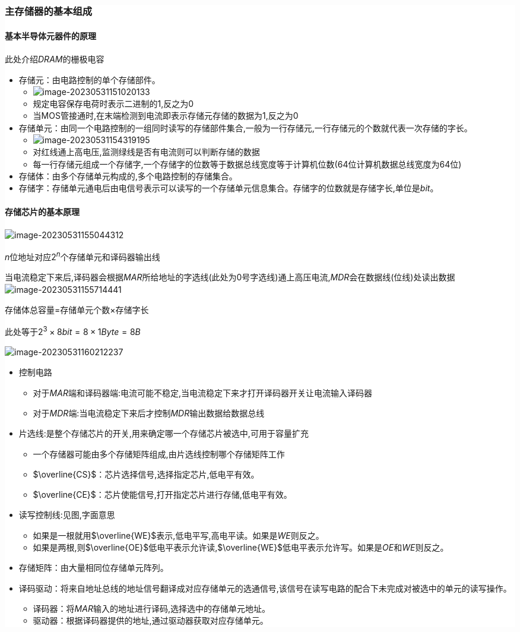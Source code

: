 ### 主存储器的基本组成

#### 基本半导体元器件的原理

此处介绍$DRAM$的栅极电容

+ 存储元：由电路控制的单个存储部件。
    + ![image-20230531151020133](https://trouvaille-oss.oss-cn-beijing.aliyuncs.com/picList/image-20230531151020133.png)
    + 规定电容保存电荷时表示二进制的$1$,反之为$0$
    + 当MOS管接通时,在末端检测到电流即表示存储元存储的数据为$1$,反之为$0$
+ 存储单元：由同一个电路控制的一组同时读写的存储部件集合,一般为一行存储元,一行存储元的个数就代表一次存储的字长。
    + ![image-20230531154319195](https://trouvaille-oss.oss-cn-beijing.aliyuncs.com/picList/image-20230531154319195.png)
    + 对红线通上高电压,监测绿线是否有电流则可以判断存储的数据
    + 每一行存储元组成一个存储字,一个存储字的位数等于数据总线宽度等于计算机位数($64$位计算机数据总线宽度为$64$位)
+ 存储体：由多个存储单元构成的,多个电路控制的存储集合。
+ 存储字：存储单元通电后由电信号表示可以读写的一个存储单元信息集合。存储字的位数就是存储字长,单位是$bit$。

#### 存储芯片的基本原理

![image-20230531155044312](https://trouvaille-oss.oss-cn-beijing.aliyuncs.com/picList/image-20230531155044312.png)

$n$位地址对应$2^n$个存储单元和译码器输出线

当电流稳定下来后,译码器会根据$MAR$所给地址的字选线(此处为0号字选线)通上高压电流,$MDR$会在数据线(位线)处读出数据![image-20230531155714441](https://trouvaille-oss.oss-cn-beijing.aliyuncs.com/picList/image-20230531155714441.png)

存储体总容量=存储单元个数$\times$存储字长

此处等于$2^3 \times 8bit =8 \times 1 Byte=8B$



![image-20230531160212237](https://trouvaille-oss.oss-cn-beijing.aliyuncs.com/picList/image-20230531160212237.png)

+ 控制电路

    + 对于$MAR$端和译码器端:电流可能不稳定,当电流稳定下来才打开译码器开关让电流输入译码器

    + 对于$MDR$端:当电流稳定下来后才控制$MDR$输出数据给数据总线

+ 片选线:是整个存储芯片的开关,用来确定哪一个存储芯片被选中,可用于容量扩充

    + 一个存储器可能由多个存储矩阵组成,由片选线控制哪个存储矩阵工作

    + $\overline{CS}$：芯片选择信号,选择指定芯片,低电平有效。
    + $\overline{CE}$：芯片使能信号,打开指定芯片进行存储,低电平有效。

+ 读写控制线:见图,字面意思

    + 如果是一根就用$\overline{WE}$表示,低电平写,高电平读。如果是$WE$则反之。
    + 如果是两根,则$\overline{OE}$低电平表示允许读,$\overline{WE}$低电平表示允许写。如果是$OE$和$WE$则反之。

+ 存储矩阵：由大量相同位存储单元阵列。

+ 译码驱动：将来自地址总线的地址信号翻译成对应存储单元的选通信号,该信号在读写电路的配合下未完成对被选中的单元的读写操作。

    + 译码器：将$MAR$输入的地址进行译码,选择选中的存储单元地址。
    + 驱动器：根据译码器提供的地址,通过驱动器获取对应存储单元。
